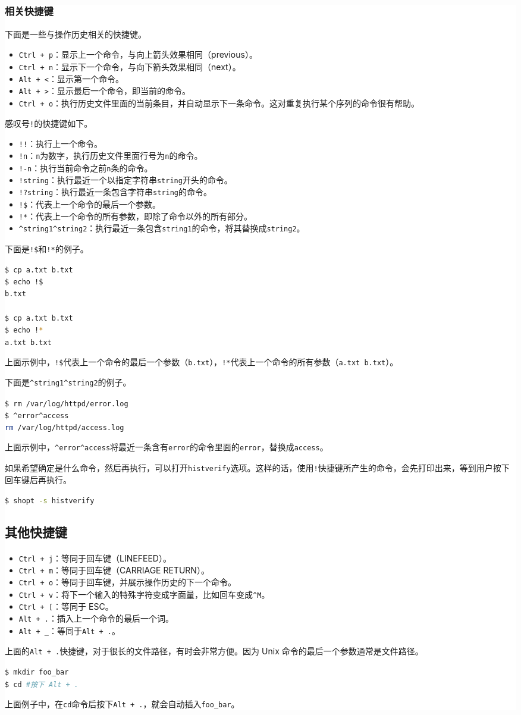 ### 相关快捷键

下面是一些与操作历史相关的快捷键。

- `Ctrl + p`：显示上一个命令，与向上箭头效果相同（previous）。
- `Ctrl + n`：显示下一个命令，与向下箭头效果相同（next）。
- `Alt + <`：显示第一个命令。
- `Alt + >`：显示最后一个命令，即当前的命令。
- `Ctrl + o`：执行历史文件里面的当前条目，并自动显示下一条命令。这对重复执行某个序列的命令很有帮助。

感叹号`!`的快捷键如下。

- `!!`：执行上一个命令。
- `!n`：`n`为数字，执行历史文件里面行号为`n`的命令。
- `!-n`：执行当前命令之前`n`条的命令。
- `!string`：执行最近一个以指定字符串`string`开头的命令。
- `!?string`：执行最近一条包含字符串`string`的命令。
- `!$`：代表上一个命令的最后一个参数。
- `!*`：代表上一个命令的所有参数，即除了命令以外的所有部分。
- `^string1^string2`：执行最近一条包含`string1`的命令，将其替换成`string2`。

下面是`!$`和`!*`的例子。

```bash
$ cp a.txt b.txt
$ echo !$
b.txt

$ cp a.txt b.txt
$ echo !*
a.txt b.txt
```

上面示例中，`!$`代表上一个命令的最后一个参数（`b.txt`），`!*`代表上一个命令的所有参数（`a.txt b.txt`）。

下面是`^string1^string2`的例子。

```bash
$ rm /var/log/httpd/error.log
$ ^error^access
rm /var/log/httpd/access.log
```

上面示例中，`^error^access`将最近一条含有`error`的命令里面的`error`，替换成`access`。

如果希望确定是什么命令，然后再执行，可以打开`histverify`选项。这样的话，使用`!`快捷键所产生的命令，会先打印出来，等到用户按下回车键后再执行。

```bash
$ shopt -s histverify
```

## 其他快捷键

- `Ctrl + j`：等同于回车键（LINEFEED）。
- `Ctrl + m`：等同于回车键（CARRIAGE RETURN）。
- `Ctrl + o`：等同于回车键，并展示操作历史的下一个命令。 
- `Ctrl + v`：将下一个输入的特殊字符变成字面量，比如回车变成`^M`。
- `Ctrl + [`：等同于 ESC。 
- `Alt + .`：插入上一个命令的最后一个词。
- `Alt + _`：等同于`Alt + .`。

上面的`Alt + .`快捷键，对于很长的文件路径，有时会非常方便。因为 Unix 命令的最后一个参数通常是文件路径。

```bash
$ mkdir foo_bar
$ cd #按下 Alt + .
```

上面例子中，在`cd`命令后按下`Alt + .`，就会自动插入`foo_bar`。

